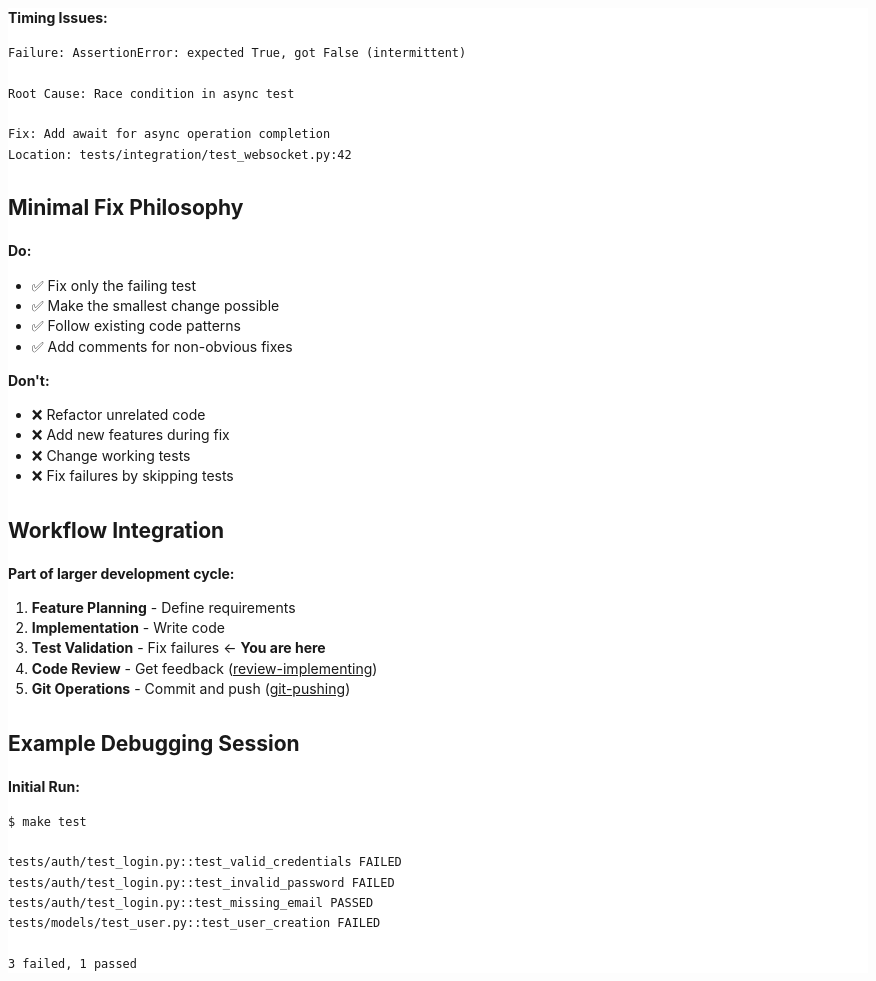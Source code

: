 **Timing Issues:**
```
Failure: AssertionError: expected True, got False (intermittent)

Root Cause: Race condition in async test

Fix: Add await for async operation completion
Location: tests/integration/test_websocket.py:42
```

## Minimal Fix Philosophy

<Callout type="warning">

**Do:**
- ✅ Fix only the failing test
- ✅ Make the smallest change possible
- ✅ Follow existing code patterns
- ✅ Add comments for non-obvious fixes

**Don't:**
- ❌ Refactor unrelated code
- ❌ Add new features during fix
- ❌ Change working tests
- ❌ Fix failures by skipping tests

</Callout>

## Workflow Integration

<Card title="Engineering Workflow Sequence">

**Part of larger development cycle:**

1. **Feature Planning** - Define requirements
2. **Implementation** - Write code
3. **Test Validation** - Fix failures ← **You are here**
4. **Code Review** - Get feedback ([review-implementing](/skills/review-implementing))
5. **Git Operations** - Commit and push ([git-pushing](/skills/git-pushing))

</Card>

## Example Debugging Session

**Initial Run:**
```bash
$ make test

tests/auth/test_login.py::test_valid_credentials FAILED
tests/auth/test_login.py::test_invalid_password FAILED
tests/auth/test_login.py::test_missing_email PASSED
tests/models/test_user.py::test_user_creation FAILED

3 failed, 1 passed
```
